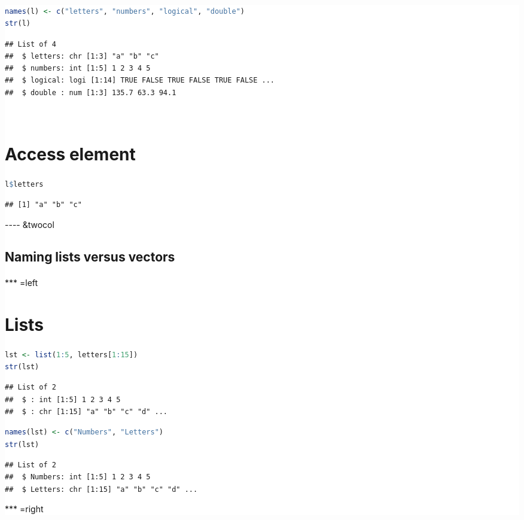 
```r
names(l) <- c("letters", "numbers", "logical", "double")
str(l)
```

```
## List of 4
##  $ letters: chr [1:3] "a" "b" "c"
##  $ numbers: int [1:5] 1 2 3 4 5
##  $ logical: logi [1:14] TRUE FALSE TRUE FALSE TRUE FALSE ...
##  $ double : num [1:3] 135.7 63.3 94.1
```
<br>

# Access element


```r
l$letters
```

```
## [1] "a" "b" "c"
```

---- &twocol
## Naming lists versus vectors

*** =left

# Lists

```r
lst <- list(1:5, letters[1:15])
str(lst)
```

```
## List of 2
##  $ : int [1:5] 1 2 3 4 5
##  $ : chr [1:15] "a" "b" "c" "d" ...
```

```r
names(lst) <- c("Numbers", "Letters")
str(lst)
```

```
## List of 2
##  $ Numbers: int [1:5] 1 2 3 4 5
##  $ Letters: chr [1:15] "a" "b" "c" "d" ...
```

*** =right

